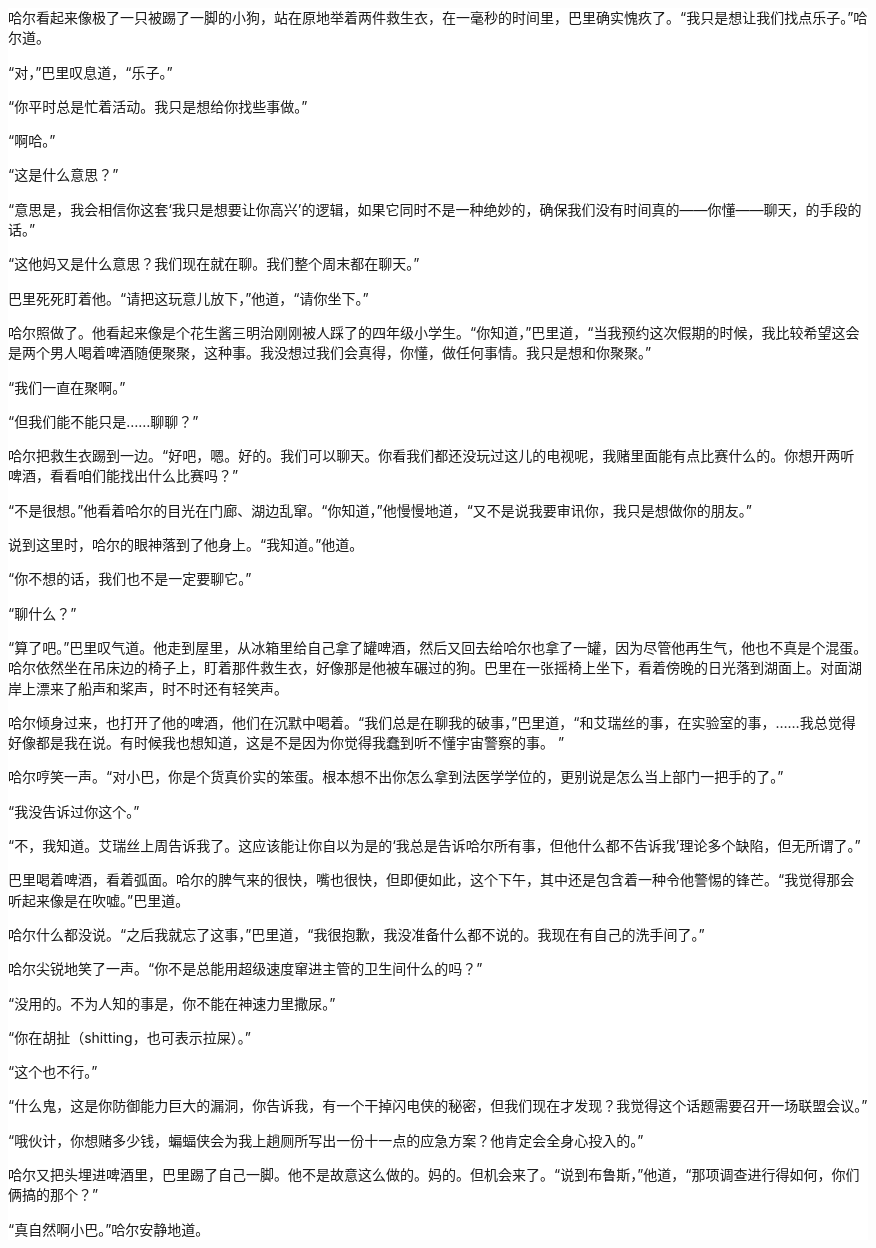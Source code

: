 哈尔看起来像极了一只被踢了一脚的小狗，站在原地举着两件救生衣，在一毫秒的时间里，巴里确实愧疚了。“我只是想让我们找点乐子。”哈尔道。

“对，”巴里叹息道，“乐子。”

“你平时总是忙着活动。我只是想给你找些事做。”

“啊哈。”

“这是什么意思？”

“意思是，我会相信你这套‘我只是想要让你高兴’的逻辑，如果它同时不是一种绝妙的，确保我们没有时间真的——你懂——聊天，的手段的话。”

“这他妈又是什么意思？我们现在就在聊。我们整个周末都在聊天。”

巴里死死盯着他。“请把这玩意儿放下，”他道，“请你坐下。”

哈尔照做了。他看起来像是个花生酱三明治刚刚被人踩了的四年级小学生。“你知道，”巴里道，“当我预约这次假期的时候，我比较希望这会是两个男人喝着啤酒随便聚聚，这种事。我没想过我们会真得，你懂，做任何事情。我只是想和你聚聚。”

“我们一直在聚啊。”

“但我们能不能只是……聊聊？”

哈尔把救生衣踢到一边。“好吧，嗯。好的。我们可以聊天。你看我们都还没玩过这儿的电视呢，我赌里面能有点比赛什么的。你想开两听啤酒，看看咱们能找出什么比赛吗？”

“不是很想。”他看着哈尔的目光在门廊、湖边乱窜。“你知道，”他慢慢地道，“又不是说我要审讯你，我只是想做你的朋友。”

说到这里时，哈尔的眼神落到了他身上。“我知道。”他道。

“你不想的话，我们也不是一定要聊它。”

“聊什么？”

“算了吧。”巴里叹气道。他走到屋里，从冰箱里给自己拿了罐啤酒，然后又回去给哈尔也拿了一罐，因为尽管他再生气，他也不真是个混蛋。哈尔依然坐在吊床边的椅子上，盯着那件救生衣，好像那是他被车碾过的狗。巴里在一张摇椅上坐下，看着傍晚的日光落到湖面上。对面湖岸上漂来了船声和桨声，时不时还有轻笑声。

哈尔倾身过来，也打开了他的啤酒，他们在沉默中喝着。“我们总是在聊我的破事，”巴里道，“和艾瑞丝的事，在实验室的事，……我总觉得好像都是我在说。有时候我也想知道，这是不是因为你觉得我蠢到听不懂宇宙警察的事。 ”

哈尔哼笑一声。“对小巴，你是个货真价实的笨蛋。根本想不出你怎么拿到法医学学位的，更别说是怎么当上部门一把手的了。”

“我没告诉过你这个。”

“不，我知道。艾瑞丝上周告诉我了。这应该能让你自以为是的‘我总是告诉哈尔所有事，但他什么都不告诉我’理论多个缺陷，但无所谓了。”

巴里喝着啤酒，看着弧面。哈尔的脾气来的很快，嘴也很快，但即便如此，这个下午，其中还是包含着一种令他警惕的锋芒。“我觉得那会听起来像是在吹嘘。”巴里道。

哈尔什么都没说。“之后我就忘了这事，”巴里道，“我很抱歉，我没准备什么都不说的。我现在有自己的洗手间了。”

哈尔尖锐地笑了一声。“你不是总能用超级速度窜进主管的卫生间什么的吗？”

“没用的。不为人知的事是，你不能在神速力里撒尿。”

“你在胡扯（shitting，也可表示拉屎）。”

“这个也不行。”

“什么鬼，这是你防御能力巨大的漏洞，你告诉我，有一个干掉闪电侠的秘密，但我们现在才发现？我觉得这个话题需要召开一场联盟会议。”

“哦伙计，你想赌多少钱，蝙蝠侠会为我上趟厕所写出一份十一点的应急方案？他肯定会全身心投入的。”

哈尔又把头埋进啤酒里，巴里踢了自己一脚。他不是故意这么做的。妈的。但机会来了。“说到布鲁斯，”他道，“那项调查进行得如何，你们俩搞的那个？”

“真自然啊小巴。”哈尔安静地道。
